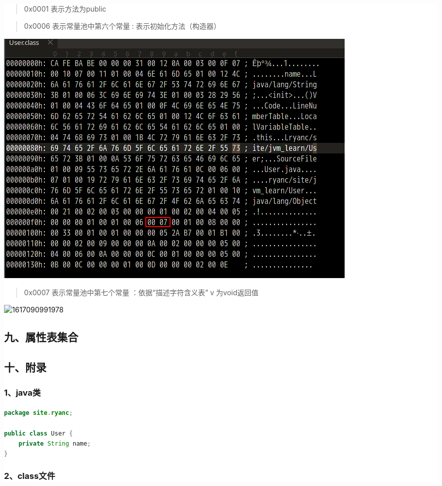 > 0x0001 表示方法为public   

> 0x0006 表示常量池中第六个常量   : 表示初始化方法（构造器）

![image-20210411185710640](amWiki/images/lib_img/image-20210411185710640.png)

> 0x0007 表示常量池中第七个常量 ：依据“描述字符含义表” v 为void返回值

![1617090991978](assets\1617090991978.png)

## 九、属性表集合



## 十、附录

### 1、java类

~~~java
package site.ryanc;

public class User {
    private String name;
}
~~~

### 2、class文件
